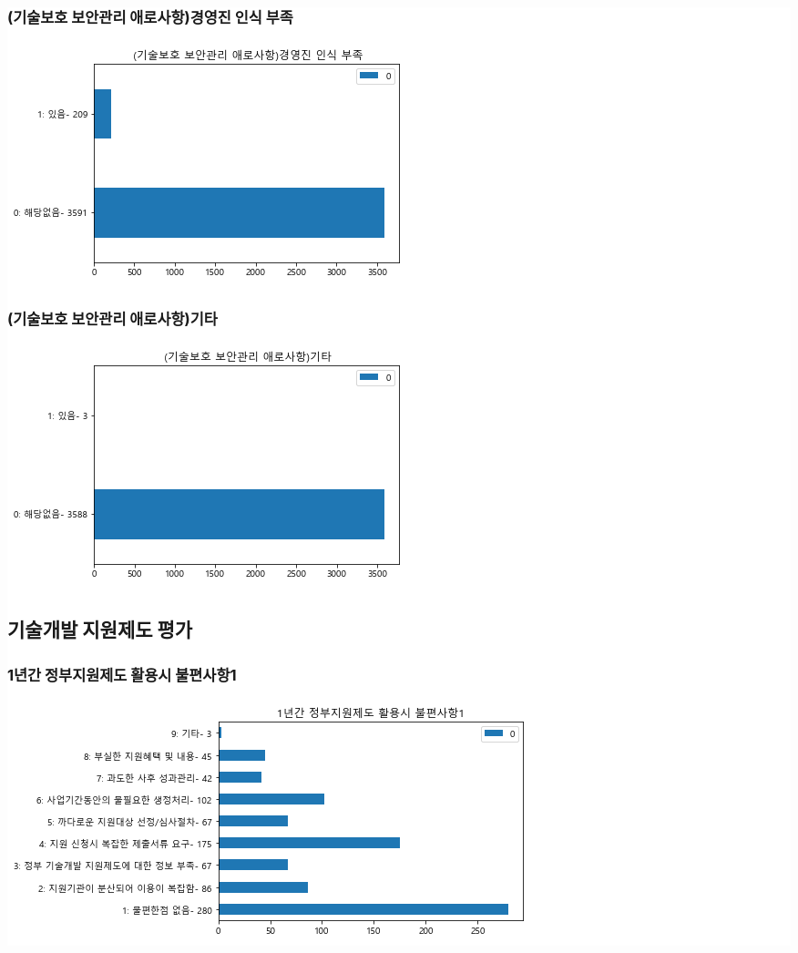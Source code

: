 
### (기술보호 보안관리 애로사항)경영진 인식 부족

![png](output_41_1.png)


### (기술보호 보안관리 애로사항)기타

![png](output_43_1.png)


## 기술개발 지원제도 평가


### 1년간 정부지원제도 활용시 불편사항1

![png](output_47_1.png)
